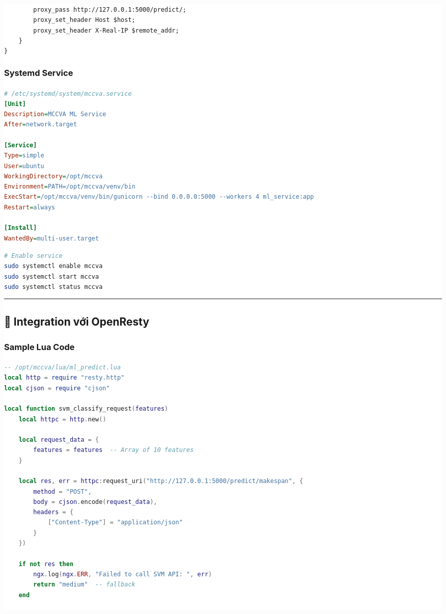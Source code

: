 ```nginx
        proxy_pass http://127.0.0.1:5000/predict/;
        proxy_set_header Host $host;
        proxy_set_header X-Real-IP $remote_addr;
    }
}
```

### Systemd Service
```ini
# /etc/systemd/system/mccva.service
[Unit]
Description=MCCVA ML Service
After=network.target

[Service]
Type=simple
User=ubuntu
WorkingDirectory=/opt/mccva
Environment=PATH=/opt/mccva/venv/bin
ExecStart=/opt/mccva/venv/bin/gunicorn --bind 0.0.0.0:5000 --workers 4 ml_service:app
Restart=always

[Install]
WantedBy=multi-user.target
```

```bash
# Enable service
sudo systemctl enable mccva
sudo systemctl start mccva
sudo systemctl status mccva
```

---

## 📱 Integration với OpenResty

### Sample Lua Code
```lua
-- /opt/mccva/lua/ml_predict.lua
local http = require "resty.http"
local cjson = require "cjson"

local function svm_classify_request(features)
    local httpc = http.new()
    
    local request_data = {
        features = features  -- Array of 10 features
    }
    
    local res, err = httpc:request_uri("http://127.0.0.1:5000/predict/makespan", {
        method = "POST",
        body = cjson.encode(request_data),
        headers = {
            ["Content-Type"] = "application/json"
        }
    })
    
    if not res then
        ngx.log(ngx.ERR, "Failed to call SVM API: ", err)
        return "medium"  -- fallback
    end
    
```
